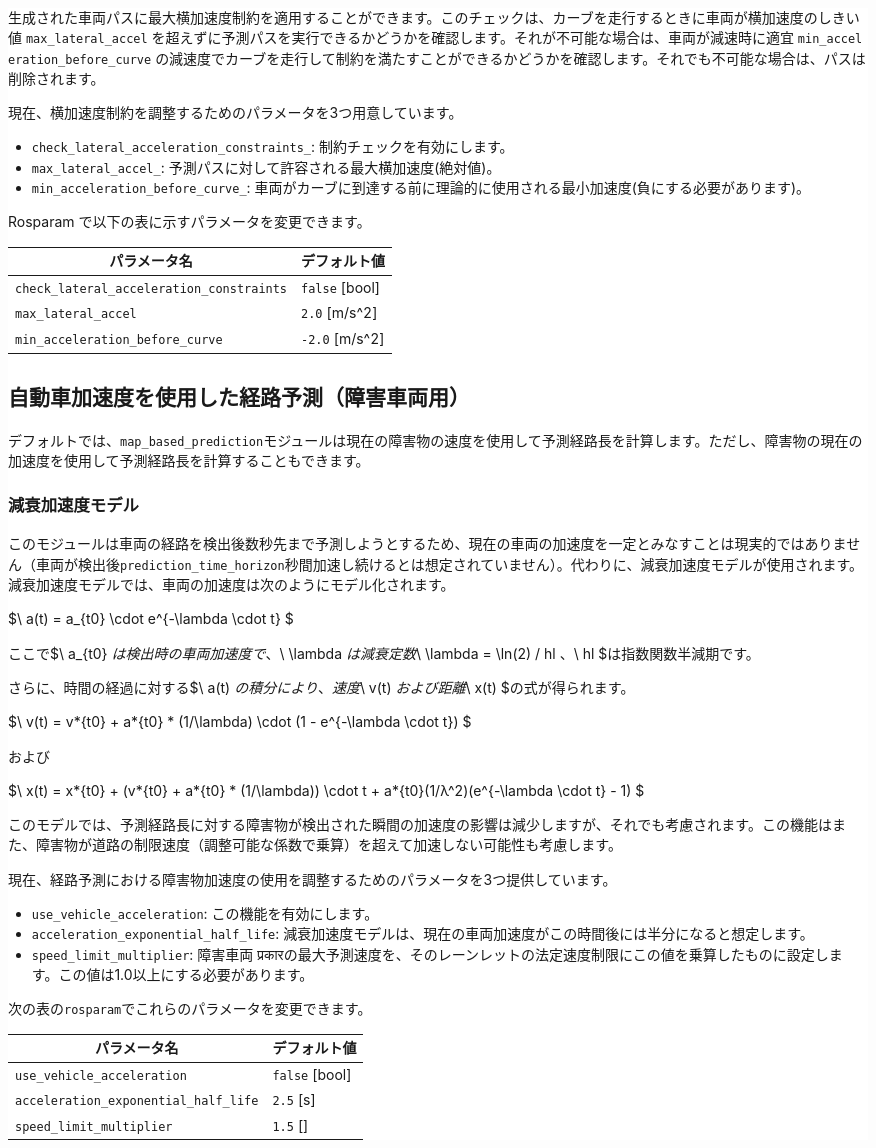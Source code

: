 生成された車両パスに最大横加速度制約を適用することができます。このチェックは、カーブを走行するときに車両が横加速度のしきい値 `max_lateral_accel` を超えずに予測パスを実行できるかどうかを確認します。それが不可能な場合は、車両が減速時に適宜 `min_acceleration_before_curve` の減速度でカーブを走行して制約を満たすことができるかどうかを確認します。それでも不可能な場合は、パスは削除されます。

現在、横加速度制約を調整するためのパラメータを3つ用意しています。

- `check_lateral_acceleration_constraints_`: 制約チェックを有効にします。
- `max_lateral_accel_`: 予測パスに対して許容される最大横加速度(絶対値)。
- `min_acceleration_before_curve_`: 車両がカーブに到達する前に理論的に使用される最小加速度(負にする必要があります)。

Rosparam で以下の表に示すパラメータを変更できます。

| パラメータ名                             | デフォルト値   |
| ---------------------------------------- | -------------- |
| `check_lateral_acceleration_constraints` | `false` [bool] |
| `max_lateral_accel`                      | `2.0` [m/s^2]  |
| `min_acceleration_before_curve`          | `-2.0` [m/s^2] |

## 自動車加速度を使用した経路予測（障害車両用）

デフォルトでは、`map_based_prediction`モジュールは現在の障害物の速度を使用して予測経路長を計算します。ただし、障害物の現在の加速度を使用して予測経路長を計算することもできます。

### 減衰加速度モデル

このモジュールは車両の経路を検出後数秒先まで予測しようとするため、現在の車両の加速度を一定とみなすことは現実的ではありません（車両が検出後`prediction_time_horizon`秒間加速し続けるとは想定されていません）。代わりに、減衰加速度モデルが使用されます。減衰加速度モデルでは、車両の加速度は次のようにモデル化されます。

$\ a(t) = a\_{t0} \cdot e^{-\lambda \cdot t} $

ここで$\ a\_{t0} $は検出時の車両加速度で、$\ \lambda $は減衰定数$\ \lambda = \ln(2) / hl $、$\ hl $は指数関数半減期です。

さらに、時間の経過に対する$\ a(t) $の積分により、速度$\ v(t) $および距離$\ x(t) $の式が得られます。

$\ v(t) = v*{t0} + a*{t0} \* (1/\lambda) \cdot (1 - e^{-\lambda \cdot t}) $

および

$\ x(t) = x*{t0} + (v*{t0} + a*{t0} \* (1/\lambda)) \cdot t + a*{t0}(1/λ^2)(e^{-\lambda \cdot t} - 1) $

このモデルでは、予測経路長に対する障害物が検出された瞬間の加速度の影響は減少しますが、それでも考慮されます。この機能はまた、障害物が道路の制限速度（調整可能な係数で乗算）を超えて加速しない可能性も考慮します。

現在、経路予測における障害物加速度の使用を調整するためのパラメータを3つ提供しています。

- `use_vehicle_acceleration`: この機能を有効にします。
- `acceleration_exponential_half_life`: 減衰加速度モデルは、現在の車両加速度がこの時間後には半分になると想定します。
- `speed_limit_multiplier`: 障害車両 प्रकारの最大予測速度を、そのレーンレットの法定速度制限にこの値を乗算したものに設定します。この値は1.0以上にする必要があります。

次の表の`rosparam`でこれらのパラメータを変更できます。

| パラメータ名                         | デフォルト値   |
| ------------------------------------ | -------------- |
| `use_vehicle_acceleration`           | `false` [bool] |
| `acceleration_exponential_half_life` | `2.5` [s]      |
| `speed_limit_multiplier`             | `1.5` []       |
